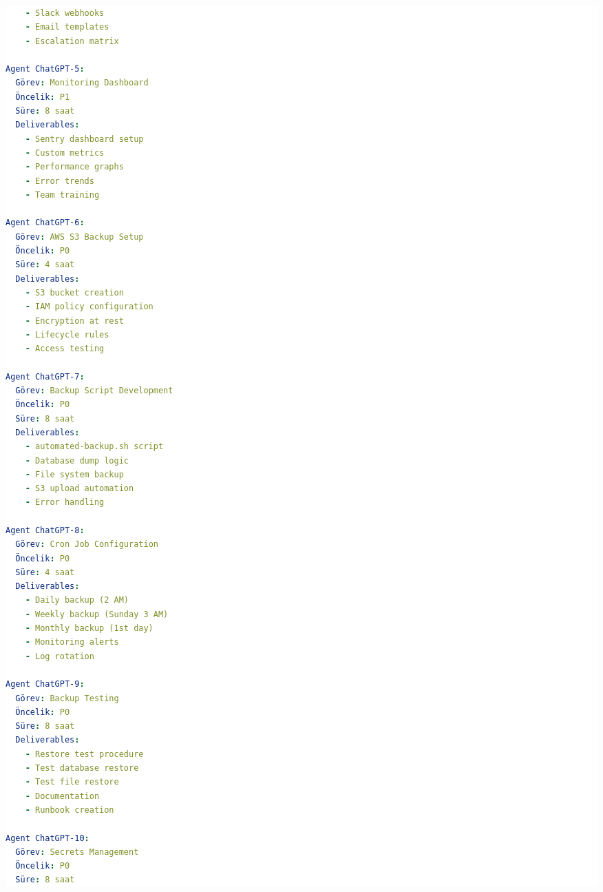 ```yaml
    - Slack webhooks
    - Email templates
    - Escalation matrix

Agent ChatGPT-5:
  Görev: Monitoring Dashboard
  Öncelik: P1
  Süre: 8 saat
  Deliverables:
    - Sentry dashboard setup
    - Custom metrics
    - Performance graphs
    - Error trends
    - Team training

Agent ChatGPT-6:
  Görev: AWS S3 Backup Setup
  Öncelik: P0
  Süre: 4 saat
  Deliverables:
    - S3 bucket creation
    - IAM policy configuration
    - Encryption at rest
    - Lifecycle rules
    - Access testing

Agent ChatGPT-7:
  Görev: Backup Script Development
  Öncelik: P0
  Süre: 8 saat
  Deliverables:
    - automated-backup.sh script
    - Database dump logic
    - File system backup
    - S3 upload automation
    - Error handling

Agent ChatGPT-8:
  Görev: Cron Job Configuration
  Öncelik: P0
  Süre: 4 saat
  Deliverables:
    - Daily backup (2 AM)
    - Weekly backup (Sunday 3 AM)
    - Monthly backup (1st day)
    - Monitoring alerts
    - Log rotation

Agent ChatGPT-9:
  Görev: Backup Testing
  Öncelik: P0
  Süre: 8 saat
  Deliverables:
    - Restore test procedure
    - Test database restore
    - Test file restore
    - Documentation
    - Runbook creation

Agent ChatGPT-10:
  Görev: Secrets Management
  Öncelik: P0
  Süre: 8 saat
```